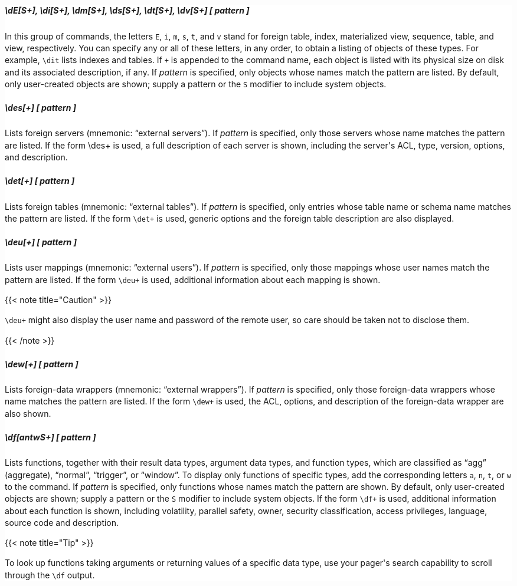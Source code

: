 ##### \dE[S+], \di[S+], \dm[S+], \ds[S+], \dt[S+], \dv[S+] [ *pattern* ]

In this group of commands, the letters `E`, `i`, `m`, `s`, `t`, and `v` stand for foreign table, index, materialized view, sequence, table, and view, respectively. You can specify any or all of these letters, in any order, to obtain a listing of objects of these types. For example, `\dit` lists indexes and tables. If `+` is appended to the command name, each object is listed with its physical size on disk and its associated description, if any. If *pattern* is specified, only objects whose names match the pattern are listed. By default, only user-created objects are shown; supply a pattern or the `S` modifier to include system objects.

##### \des[+] [ *pattern* ]

Lists foreign servers (mnemonic: “external servers”). If *pattern* is specified, only those servers whose name matches the pattern are listed. If the form \des+ is used, a full description of each server is shown, including the server's ACL, type, version, options, and description.

##### \det[+] [ *pattern* ]

Lists foreign tables (mnemonic: “external tables”). If *pattern* is specified, only entries whose table name or schema name matches the pattern are listed. If the form `\det+` is used, generic options and the foreign table description are also displayed.

##### \deu[+] [ *pattern* ]

Lists user mappings (mnemonic: “external users”). If *pattern* is specified, only those mappings whose user names match the pattern are listed. If the form `\deu+` is used, additional information about each mapping is shown.

{{< note title="Caution" >}}

`\deu+` might also display the user name and password of the remote user, so care should be taken not to disclose them.

{{< /note >}}

##### \dew[+] [ *pattern* ]

Lists foreign-data wrappers (mnemonic: “external wrappers”). If *pattern* is specified, only those foreign-data wrappers whose name matches the pattern are listed. If the form `\dew+` is used, the ACL, options, and description of the foreign-data wrapper are also shown.

##### \df[antwS+] [ *pattern* ]

Lists functions, together with their result data types, argument data types, and function types, which are classified as “agg” (aggregate), “normal”, “trigger”, or “window”. To display only functions of specific types, add the corresponding letters `a`, `n`, `t`, or `w` to the command. If *pattern* is specified, only functions whose names match the pattern are shown. By default, only user-created objects are shown; supply a pattern or the `S` modifier to include system objects. If the form `\df+` is used, additional information about each function is shown, including volatility, parallel safety, owner, security classification, access privileges, language, source code and description.

{{< note title="Tip" >}}

To look up functions taking arguments or returning values of a specific data type, use your pager's search capability to scroll through the `\df` output.
